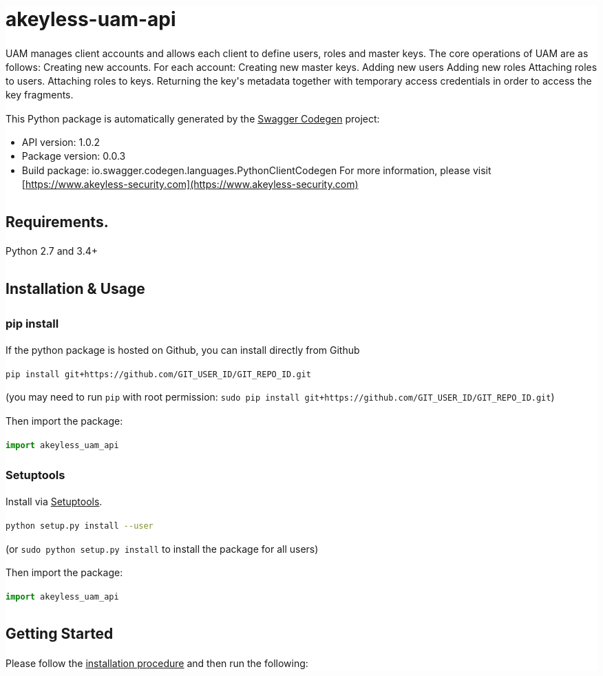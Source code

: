 # akeyless-uam-api
UAM manages client accounts and allows each client to define users, roles and master keys. The core operations of UAM are as follows: Creating new accounts. For each account: Creating new master keys. Adding new users Adding new roles Attaching roles to users. Attaching roles to keys. Returning the key's metadata together with temporary access credentials in order to access the key fragments.

This Python package is automatically generated by the [Swagger Codegen](https://github.com/swagger-api/swagger-codegen) project:

- API version: 1.0.2
- Package version: 0.0.3
- Build package: io.swagger.codegen.languages.PythonClientCodegen
For more information, please visit [https://www.akeyless-security.com](https://www.akeyless-security.com)

## Requirements.

Python 2.7 and 3.4+

## Installation & Usage
### pip install

If the python package is hosted on Github, you can install directly from Github

```sh
pip install git+https://github.com/GIT_USER_ID/GIT_REPO_ID.git
```
(you may need to run `pip` with root permission: `sudo pip install git+https://github.com/GIT_USER_ID/GIT_REPO_ID.git`)

Then import the package:
```python
import akeyless_uam_api 
```

### Setuptools

Install via [Setuptools](http://pypi.python.org/pypi/setuptools).

```sh
python setup.py install --user
```
(or `sudo python setup.py install` to install the package for all users)

Then import the package:
```python
import akeyless_uam_api
```

## Getting Started

Please follow the [installation procedure](#installation--usage) and then run the following:
